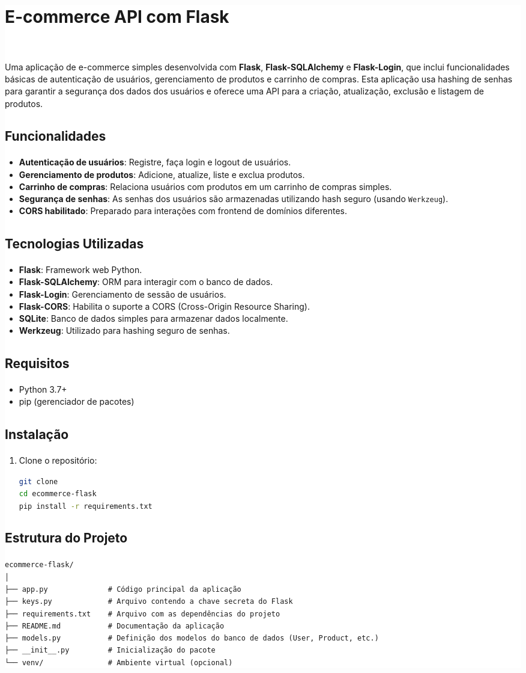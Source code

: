 # E-commerce API com Flask

<img style="width: 500px" alt="" src="https://i.imgur.com/YKwYE04.png">

Uma aplicação de e-commerce simples desenvolvida com **Flask**, **Flask-SQLAlchemy** e **Flask-Login**, que inclui funcionalidades básicas de autenticação de usuários, gerenciamento de produtos e carrinho de compras. Esta aplicação usa hashing de senhas para garantir a segurança dos dados dos usuários e oferece uma API para a criação, atualização, exclusão e listagem de produtos.

## Funcionalidades

- **Autenticação de usuários**: Registre, faça login e logout de usuários.
- **Gerenciamento de produtos**: Adicione, atualize, liste e exclua produtos.
- **Carrinho de compras**: Relaciona usuários com produtos em um carrinho de compras simples.
- **Segurança de senhas**: As senhas dos usuários são armazenadas utilizando hash seguro (usando `Werkzeug`).
- **CORS habilitado**: Preparado para interações com frontend de domínios diferentes.

## Tecnologias Utilizadas

- **Flask**: Framework web Python.
- **Flask-SQLAlchemy**: ORM para interagir com o banco de dados.
- **Flask-Login**: Gerenciamento de sessão de usuários.
- **Flask-CORS**: Habilita o suporte a CORS (Cross-Origin Resource Sharing).
- **SQLite**: Banco de dados simples para armazenar dados localmente.
- **Werkzeug**: Utilizado para hashing seguro de senhas.

## Requisitos

- Python 3.7+
- pip (gerenciador de pacotes)

## Instalação

1. Clone o repositório:

   ```bash
   git clone 
   cd ecommerce-flask
   pip install -r requirements.txt
   ```

## Estrutura do Projeto

```plaintext
ecommerce-flask/
│
├── app.py              # Código principal da aplicação
├── keys.py             # Arquivo contendo a chave secreta do Flask
├── requirements.txt    # Arquivo com as dependências do projeto
├── README.md           # Documentação da aplicação
├── models.py           # Definição dos modelos do banco de dados (User, Product, etc.)
├── __init__.py         # Inicialização do pacote
└── venv/               # Ambiente virtual (opcional)

```
